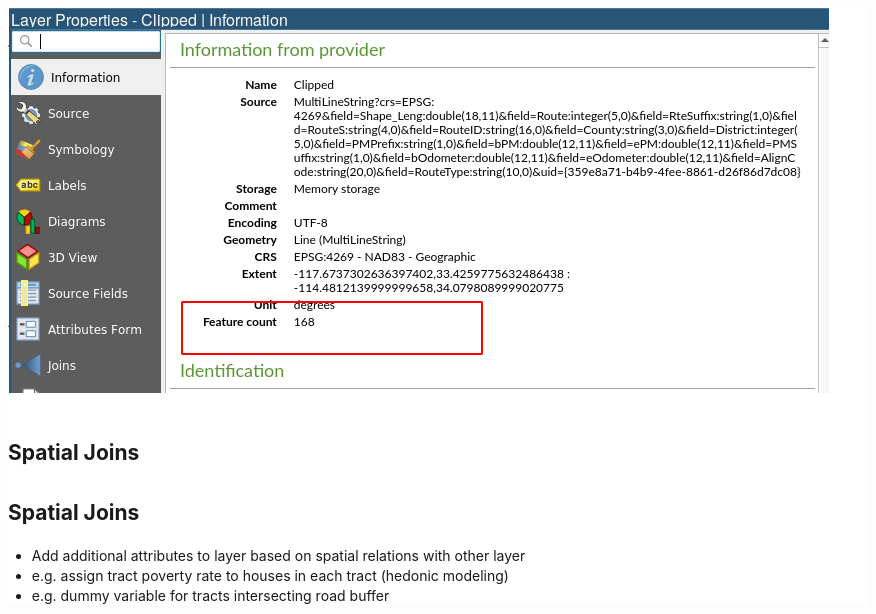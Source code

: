 ##
![240_clip_info](./images/11/240_clip_info.png)


#
## Spatial Joins

## Spatial Joins

- Add additional attributes to layer based on spatial relations with other layer
- e.g. assign tract poverty rate to houses in each tract (hedonic modeling)
- e.g. dummy variable for tracts intersecting road buffer

##